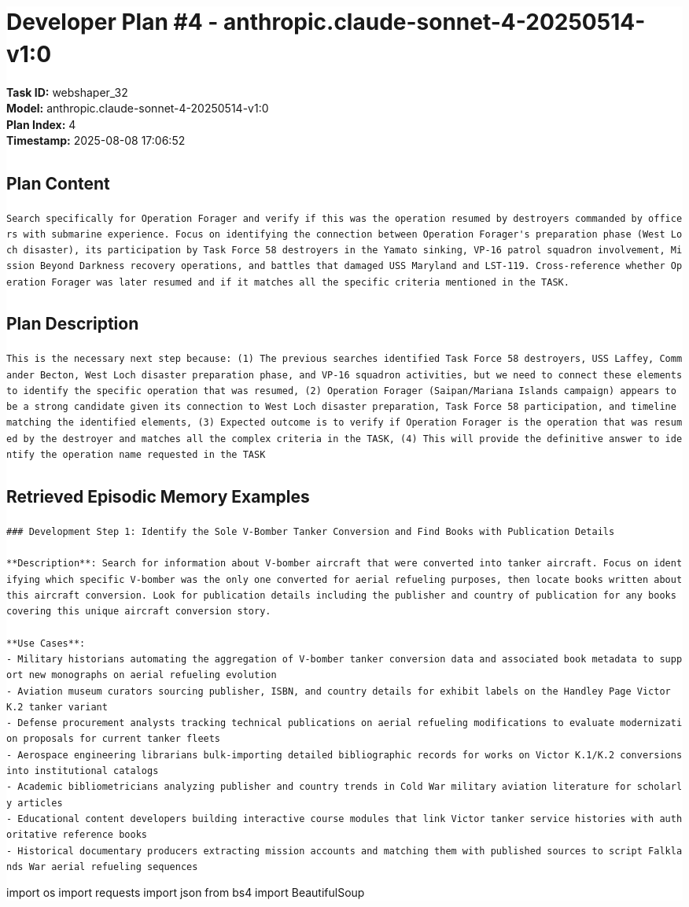 # Developer Plan #4 - anthropic.claude-sonnet-4-20250514-v1:0

**Task ID:** webshaper_32  
**Model:** anthropic.claude-sonnet-4-20250514-v1:0  
**Plan Index:** 4  
**Timestamp:** 2025-08-08 17:06:52

## Plan Content
```
Search specifically for Operation Forager and verify if this was the operation resumed by destroyers commanded by officers with submarine experience. Focus on identifying the connection between Operation Forager's preparation phase (West Loch disaster), its participation by Task Force 58 destroyers in the Yamato sinking, VP-16 patrol squadron involvement, Mission Beyond Darkness recovery operations, and battles that damaged USS Maryland and LST-119. Cross-reference whether Operation Forager was later resumed and if it matches all the specific criteria mentioned in the TASK.
```

## Plan Description
```
This is the necessary next step because: (1) The previous searches identified Task Force 58 destroyers, USS Laffey, Commander Becton, West Loch disaster preparation phase, and VP-16 squadron activities, but we need to connect these elements to identify the specific operation that was resumed, (2) Operation Forager (Saipan/Mariana Islands campaign) appears to be a strong candidate given its connection to West Loch disaster preparation, Task Force 58 participation, and timeline matching the identified elements, (3) Expected outcome is to verify if Operation Forager is the operation that was resumed by the destroyer and matches all the complex criteria in the TASK, (4) This will provide the definitive answer to identify the operation name requested in the TASK
```

## Retrieved Episodic Memory Examples
```
### Development Step 1: Identify the Sole V-Bomber Tanker Conversion and Find Books with Publication Details

**Description**: Search for information about V-bomber aircraft that were converted into tanker aircraft. Focus on identifying which specific V-bomber was the only one converted for aerial refueling purposes, then locate books written about this aircraft conversion. Look for publication details including the publisher and country of publication for any books covering this unique aircraft conversion story.

**Use Cases**:
- Military historians automating the aggregation of V-bomber tanker conversion data and associated book metadata to support new monographs on aerial refueling evolution
- Aviation museum curators sourcing publisher, ISBN, and country details for exhibit labels on the Handley Page Victor K.2 tanker variant
- Defense procurement analysts tracking technical publications on aerial refueling modifications to evaluate modernization proposals for current tanker fleets
- Aerospace engineering librarians bulk-importing detailed bibliographic records for works on Victor K.1/K.2 conversions into institutional catalogs
- Academic bibliometricians analyzing publisher and country trends in Cold War military aviation literature for scholarly articles
- Educational content developers building interactive course modules that link Victor tanker service histories with authoritative reference books
- Historical documentary producers extracting mission accounts and matching them with published sources to script Falklands War aerial refueling sequences

```
import os
import requests
import json
from bs4 import BeautifulSoup